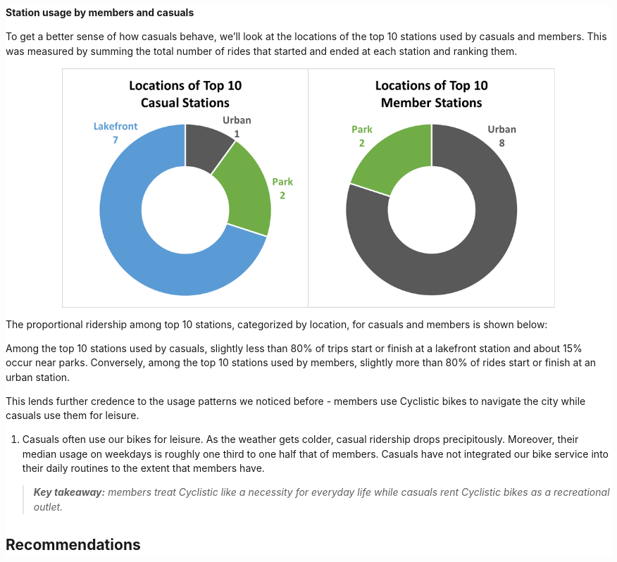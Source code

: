********************************************************************************************Station usage by members and casuals********************************************************************************************

To get a better sense of how casuals behave, we’ll look at the locations of the top 10 stations used by casuals and members. This was measured by summing the total number of rides that started and ended at each station and ranking them. 

<p align="center">
<img align="center" src="https://github.com/kevin-s-chin/Case-Studies/blob/main/Cyclistic_Case_Study/Cyclistic_Visualizations/station_freq_pie_combined.png?raw=true" width="700" height="auto">
</p>

The proportional ridership among top 10 stations, categorized by location, for casuals and members is shown below:

Among the top 10 stations used by casuals, slightly less than 80% of trips start or finish at a lakefront station and about 15% occur near parks. Conversely, among the top 10 stations used by members, slightly more than 80% of rides start or finish at an urban station. 

This lends further credence to the usage patterns we noticed before - members use Cyclistic bikes to navigate the city while casuals use them for leisure. 

1. Casuals often use our bikes for leisure. As the weather gets colder, casual ridership drops precipitously. Moreover, their median usage on weekdays is roughly one third to one half that of members. Casuals have not integrated our bike service into their daily routines to the extent that members have. 

> ***Key takeaway:** members treat Cyclistic like a necessity for everyday life while casuals rent Cyclistic bikes as a recreational outlet.*
> 

## Recommendations
